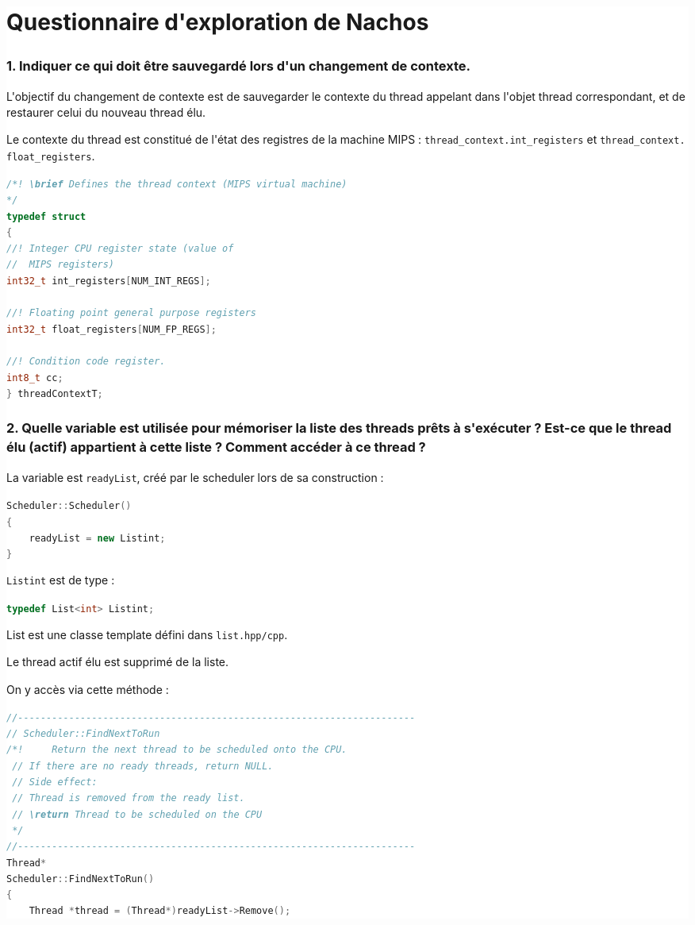 # Questionnaire d'exploration de Nachos

### 1. Indiquer ce qui doit être sauvegardé lors d'un changement de contexte.

L'objectif du changement de contexte est de sauvegarder le contexte du thread appelant dans l'objet thread correspondant, et de restaurer celui du nouveau thread élu.

Le contexte du thread est constitué de l'état des registres de la machine MIPS : `thread_context.int_registers` et `thread_context.float_registers`.

```C++
/*! \brief Defines the thread context (MIPS virtual machine)
*/
typedef struct
{
//! Integer CPU register state (value of
//  MIPS registers)
int32_t int_registers[NUM_INT_REGS];

//! Floating point general purpose registers
int32_t float_registers[NUM_FP_REGS];

//! Condition code register.
int8_t cc;
} threadContextT;
```

### 2. Quelle variable est utilisée pour mémoriser la liste des threads prêts à s'exécuter ? Est-ce que le thread élu (actif) appartient à cette liste ? Comment accéder à ce thread ?

La variable est `readyList`, créé par le scheduler lors de sa construction :

```C++
Scheduler::Scheduler()
{
    readyList = new Listint;
}
```

`Listint` est de type :

```C++
typedef List<int> Listint;
```

List est une classe template défini dans `list.hpp/cpp`.

Le thread actif élu est supprimé de la liste.

On y accès via cette méthode :

```C++
//----------------------------------------------------------------------
// Scheduler::FindNextToRun
/*! 	Return the next thread to be scheduled onto the CPU.
 //	If there are no ready threads, return NULL.
 // Side effect:
 //	Thread is removed from the ready list.
 // \return Thread to be scheduled on the CPU
 */
//----------------------------------------------------------------------
Thread*
Scheduler::FindNextToRun()
{
    Thread *thread = (Thread*)readyList->Remove();
```